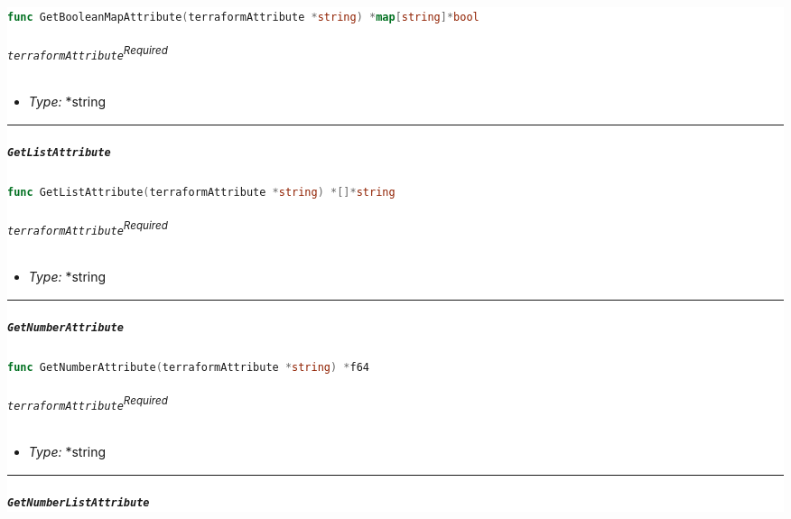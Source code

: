 ```go
func GetBooleanMapAttribute(terraformAttribute *string) *map[string]*bool
```

###### `terraformAttribute`<sup>Required</sup> <a name="terraformAttribute" id="@cdktf/provider-opentelekomcloud.cssSnapshotConfigurationV1.CssSnapshotConfigurationV1CreationPolicyOutputReference.getBooleanMapAttribute.parameter.terraformAttribute"></a>

- *Type:* *string

---

##### `GetListAttribute` <a name="GetListAttribute" id="@cdktf/provider-opentelekomcloud.cssSnapshotConfigurationV1.CssSnapshotConfigurationV1CreationPolicyOutputReference.getListAttribute"></a>

```go
func GetListAttribute(terraformAttribute *string) *[]*string
```

###### `terraformAttribute`<sup>Required</sup> <a name="terraformAttribute" id="@cdktf/provider-opentelekomcloud.cssSnapshotConfigurationV1.CssSnapshotConfigurationV1CreationPolicyOutputReference.getListAttribute.parameter.terraformAttribute"></a>

- *Type:* *string

---

##### `GetNumberAttribute` <a name="GetNumberAttribute" id="@cdktf/provider-opentelekomcloud.cssSnapshotConfigurationV1.CssSnapshotConfigurationV1CreationPolicyOutputReference.getNumberAttribute"></a>

```go
func GetNumberAttribute(terraformAttribute *string) *f64
```

###### `terraformAttribute`<sup>Required</sup> <a name="terraformAttribute" id="@cdktf/provider-opentelekomcloud.cssSnapshotConfigurationV1.CssSnapshotConfigurationV1CreationPolicyOutputReference.getNumberAttribute.parameter.terraformAttribute"></a>

- *Type:* *string

---

##### `GetNumberListAttribute` <a name="GetNumberListAttribute" id="@cdktf/provider-opentelekomcloud.cssSnapshotConfigurationV1.CssSnapshotConfigurationV1CreationPolicyOutputReference.getNumberListAttribute"></a>
